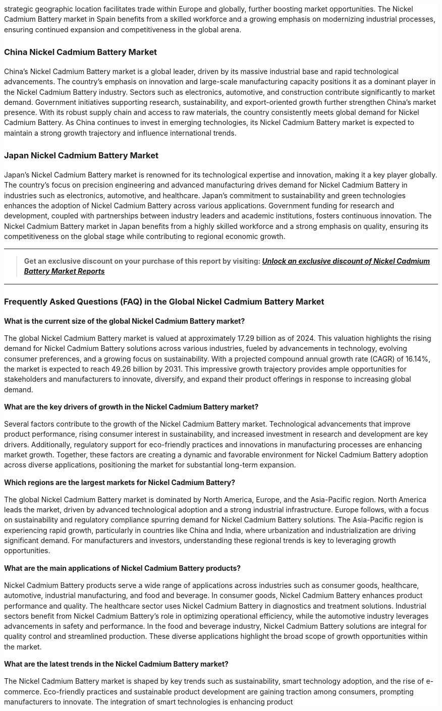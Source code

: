 strategic geographic location facilitates trade within Europe and globally, further boosting market opportunities. The Nickel Cadmium Battery market in Spain benefits from a skilled workforce and a growing emphasis on modernizing industrial processes, ensuring continued expansion and competitiveness in the global arena.</p><h3>China Nickel Cadmium Battery Market</h3><p>China&rsquo;s Nickel Cadmium Battery market is a global leader, driven by its massive industrial base and rapid technological advancements. The country&rsquo;s emphasis on innovation and large-scale manufacturing capacity positions it as a dominant player in the Nickel Cadmium Battery industry. Sectors such as electronics, automotive, and construction contribute significantly to market demand. Government initiatives supporting research, sustainability, and export-oriented growth further strengthen China&rsquo;s market presence. With its robust supply chain and access to raw materials, the country consistently meets global demand for Nickel Cadmium Battery. As China continues to invest in emerging technologies, its Nickel Cadmium Battery market is expected to maintain a strong growth trajectory and influence international trends.</p><h3>Japan Nickel Cadmium Battery Market</h3><p>Japan&rsquo;s Nickel Cadmium Battery market is renowned for its technological expertise and innovation, making it a key player globally. The country&rsquo;s focus on precision engineering and advanced manufacturing drives demand for Nickel Cadmium Battery in industries such as electronics, automotive, and healthcare. Japan&rsquo;s commitment to sustainability and green technologies enhances the adoption of Nickel Cadmium Battery across various applications. Government funding for research and development, coupled with partnerships between industry leaders and academic institutions, fosters continuous innovation. The Nickel Cadmium Battery market in Japan benefits from a highly skilled workforce and a strong emphasis on quality, ensuring its competitiveness on the global stage while contributing to regional economic growth.</p><hr /><blockquote><p><strong>Get an exclusive discount on your purchase of this report by visiting: <em><a href="://marketresearchpulse.com/ask-for-discount/46522?utm_source=Github&amp;utm_medium=0114">Unlock an exclusive discount of Nickel Cadmium Battery Market Reports</a></em>&nbsp;</strong></p></blockquote><hr /><h3>Frequently Asked Questions (FAQ) in the Global Nickel Cadmium Battery Market</h3><p><strong>What is the current size of the global Nickel Cadmium Battery market?</strong></p><p>The global Nickel Cadmium Battery market is valued at approximately 17.29 billion as of 2024. This valuation highlights the rising demand for Nickel Cadmium Battery solutions across various industries, fueled by advancements in technology, evolving consumer preferences, and a growing focus on sustainability. With a projected compound annual growth rate (CAGR) of 16.14%, the market is expected to reach 49.26 billion by 2031. This impressive growth trajectory provides ample opportunities for stakeholders and manufacturers to innovate, diversify, and expand their product offerings in response to increasing global demand.</p><p><strong>What are the key drivers of growth in the Nickel Cadmium Battery market?</strong></p><p>Several factors contribute to the growth of the Nickel Cadmium Battery market. Technological advancements that improve product performance, rising consumer interest in sustainability, and increased investment in research and development are key drivers. Additionally, regulatory support for eco-friendly practices and innovations in manufacturing processes are enhancing market growth. Together, these factors are creating a dynamic and favorable environment for Nickel Cadmium Battery adoption across diverse applications, positioning the market for substantial long-term expansion.</p><p><strong>Which regions are the largest markets for Nickel Cadmium Battery?</strong></p><p>The global Nickel Cadmium Battery market is dominated by North America, Europe, and the Asia-Pacific region. North America leads the market, driven by advanced technological adoption and a strong industrial infrastructure. Europe follows, with a focus on sustainability and regulatory compliance spurring demand for Nickel Cadmium Battery solutions. The Asia-Pacific region is experiencing rapid growth, particularly in countries like China and India, where urbanization and industrialization are driving significant demand. For manufacturers and investors, understanding these regional trends is key to leveraging growth opportunities.</p><p><strong>What are the main applications of Nickel Cadmium Battery products?</strong></p><p>Nickel Cadmium Battery products serve a wide range of applications across industries such as consumer goods, healthcare, automotive, industrial manufacturing, and food and beverage. In consumer goods, Nickel Cadmium Battery enhances product performance and quality. The healthcare sector uses Nickel Cadmium Battery in diagnostics and treatment solutions. Industrial sectors benefit from Nickel Cadmium Battery&rsquo;s role in optimizing operational efficiency, while the automotive industry leverages advancements in safety and performance. In the food and beverage industry, Nickel Cadmium Battery solutions are integral for quality control and streamlined production. These diverse applications highlight the broad scope of growth opportunities within the market.</p><p><strong>What are the latest trends in the Nickel Cadmium Battery market?</strong></p><p>The Nickel Cadmium Battery market is shaped by key trends such as sustainability, smart technology adoption, and the rise of e-commerce. Eco-friendly practices and sustainable product development are gaining traction among consumers, prompting manufacturers to innovate. The integration of smart technologies is enhancing product